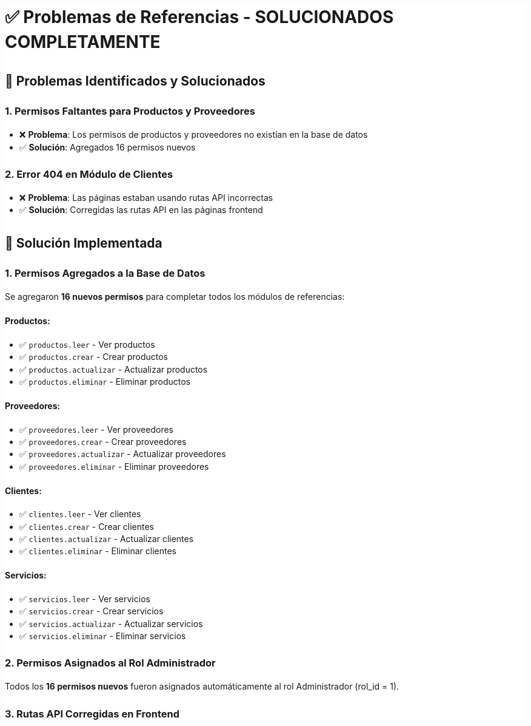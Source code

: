 # ✅ Problemas de Referencias - SOLUCIONADOS COMPLETAMENTE

## 🎯 **Problemas Identificados y Solucionados**

### **1. Permisos Faltantes para Productos y Proveedores**
- ❌ **Problema**: Los permisos de productos y proveedores no existían en la base de datos
- ✅ **Solución**: Agregados 16 permisos nuevos

### **2. Error 404 en Módulo de Clientes**
- ❌ **Problema**: Las páginas estaban usando rutas API incorrectas
- ✅ **Solución**: Corregidas las rutas API en las páginas frontend

## 🔧 **Solución Implementada**

### **1. Permisos Agregados a la Base de Datos**

Se agregaron **16 nuevos permisos** para completar todos los módulos de referencias:

#### **Productos:**
- ✅ `productos.leer` - Ver productos
- ✅ `productos.crear` - Crear productos
- ✅ `productos.actualizar` - Actualizar productos
- ✅ `productos.eliminar` - Eliminar productos

#### **Proveedores:**
- ✅ `proveedores.leer` - Ver proveedores
- ✅ `proveedores.crear` - Crear proveedores
- ✅ `proveedores.actualizar` - Actualizar proveedores
- ✅ `proveedores.eliminar` - Eliminar proveedores

#### **Clientes:**
- ✅ `clientes.leer` - Ver clientes
- ✅ `clientes.crear` - Crear clientes
- ✅ `clientes.actualizar` - Actualizar clientes
- ✅ `clientes.eliminar` - Eliminar clientes

#### **Servicios:**
- ✅ `servicios.leer` - Ver servicios
- ✅ `servicios.crear` - Crear servicios
- ✅ `servicios.actualizar` - Actualizar servicios
- ✅ `servicios.eliminar` - Eliminar servicios

### **2. Permisos Asignados al Rol Administrador**

Todos los **16 permisos nuevos** fueron asignados automáticamente al rol Administrador (rol_id = 1).

### **3. Rutas API Corregidas en Frontend**
